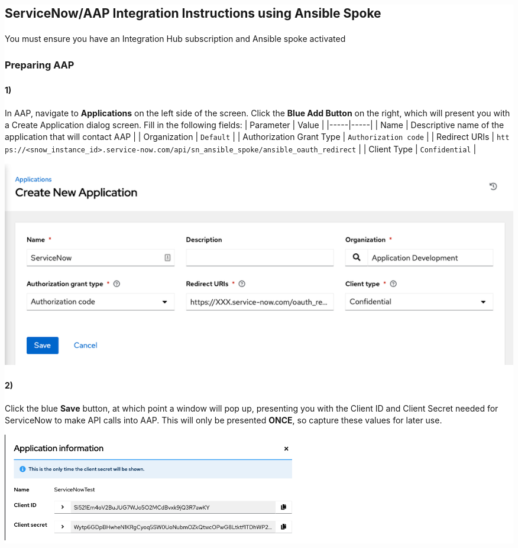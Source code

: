 ## ServiceNow/AAP Integration Instructions using Ansible Spoke

You must ensure you have an Integration Hub subscription and Ansible spoke activated

### Preparing AAP

#### 1)
In AAP, navigate to **Applications** on the left side of the screen. Click the **Blue Add Button** on the right, which will present you with a Create Application dialog screen. Fill in the following fields:
| Parameter | Value |
|-----|-----|
| Name  | Descriptive name of the application that will contact AAP  |
|  Organization |  `Default` |
|  Authorization Grant Type |  `Authorization code` |
|  Redirect URIs |  `https://<snow_instance_id>.service-now.com/api/sn_ansible_spoke/ansible_oauth_redirect` |
|  Client Type |  `Confidential` |

<img src="images/create_application.png" alt="AAP Create Application" title="AAP Create Application" width="1000" />

#### 2)
Click the blue **Save** button, at which point a window will pop up, presenting you with the Client ID and Client Secret needed for ServiceNow to make API calls into AAP. This will only be presented **ONCE**, so capture these values for later use.

<img src="images/application_secrets.png" alt="AAP Application Secrets" title="AAP Application Secrets" width="500" />